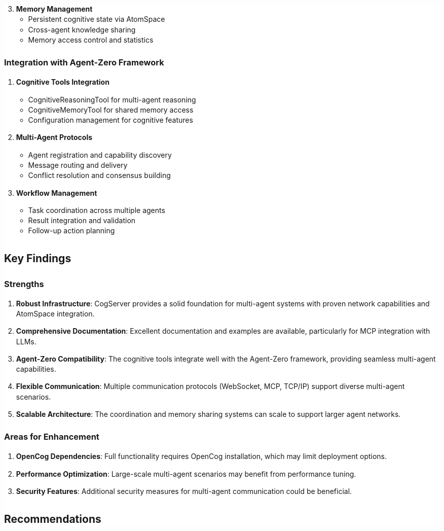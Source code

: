 3. **Memory Management**
   - Persistent cognitive state via AtomSpace
   - Cross-agent knowledge sharing
   - Memory access control and statistics

### Integration with Agent-Zero Framework

1. **Cognitive Tools Integration**
   - CognitiveReasoningTool for multi-agent reasoning
   - CognitiveMemoryTool for shared memory access
   - Configuration management for cognitive features

2. **Multi-Agent Protocols**
   - Agent registration and capability discovery
   - Message routing and delivery
   - Conflict resolution and consensus building

3. **Workflow Management**
   - Task coordination across multiple agents
   - Result integration and validation
   - Follow-up action planning

## Key Findings

### Strengths

1. **Robust Infrastructure**: CogServer provides a solid foundation for multi-agent systems with proven network capabilities and AtomSpace integration.

2. **Comprehensive Documentation**: Excellent documentation and examples are available, particularly for MCP integration with LLMs.

3. **Agent-Zero Compatibility**: The cognitive tools integrate well with the Agent-Zero framework, providing seamless multi-agent capabilities.

4. **Flexible Communication**: Multiple communication protocols (WebSocket, MCP, TCP/IP) support diverse multi-agent scenarios.

5. **Scalable Architecture**: The coordination and memory sharing systems can scale to support larger agent networks.

### Areas for Enhancement

1. **OpenCog Dependencies**: Full functionality requires OpenCog installation, which may limit deployment options.

2. **Performance Optimization**: Large-scale multi-agent scenarios may benefit from performance tuning.

3. **Security Features**: Additional security measures for multi-agent communication could be beneficial.

## Recommendations
